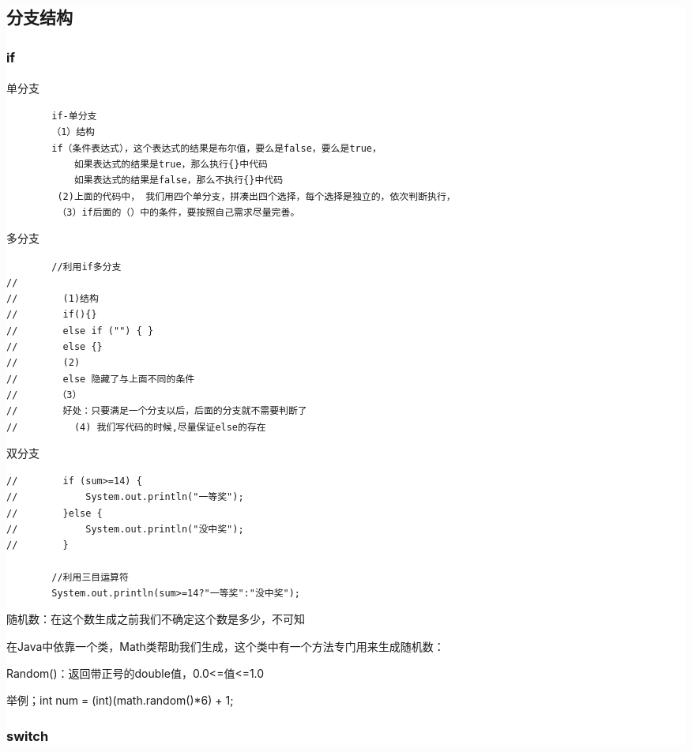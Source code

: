 ## 分支结构

### if

单分支

```
        if-单分支
        （1）结构
        if（条件表达式），这个表达式的结果是布尔值，要么是false，要么是true，
            如果表达式的结果是true，那么执行{}中代码
            如果表达式的结果是false，那么不执行{}中代码
         (2)上面的代码中， 我们用四个单分支，拼凑出四个选择，每个选择是独立的，依次判断执行，
         （3）if后面的（）中的条件，要按照自己需求尽量完善。
```

多分支

```
        //利用if多分支
//
//        (1)结构
//        if(){}
//        else if ("") { }
//        else {}
//        (2)
//        else 隐藏了与上面不同的条件
//       （3）
//        好处：只要满足一个分支以后，后面的分支就不需要判断了
//          (4) 我们写代码的时候,尽量保证else的存在
```

双分支

```
//        if (sum>=14) {
//            System.out.println("一等奖");
//        }else {
//            System.out.println("没中奖");
//        }

        //利用三目运算符
        System.out.println(sum>=14?"一等奖":"没中奖");
```

随机数：在这个数生成之前我们不确定这个数是多少，不可知

在Java中依靠一个类，Math类帮助我们生成，这个类中有一个方法专门用来生成随机数：

Random()：返回带正号的double值，0.0<=值<=1.0

举例；int num = (int)(math.random()*6) + 1;



### switch
